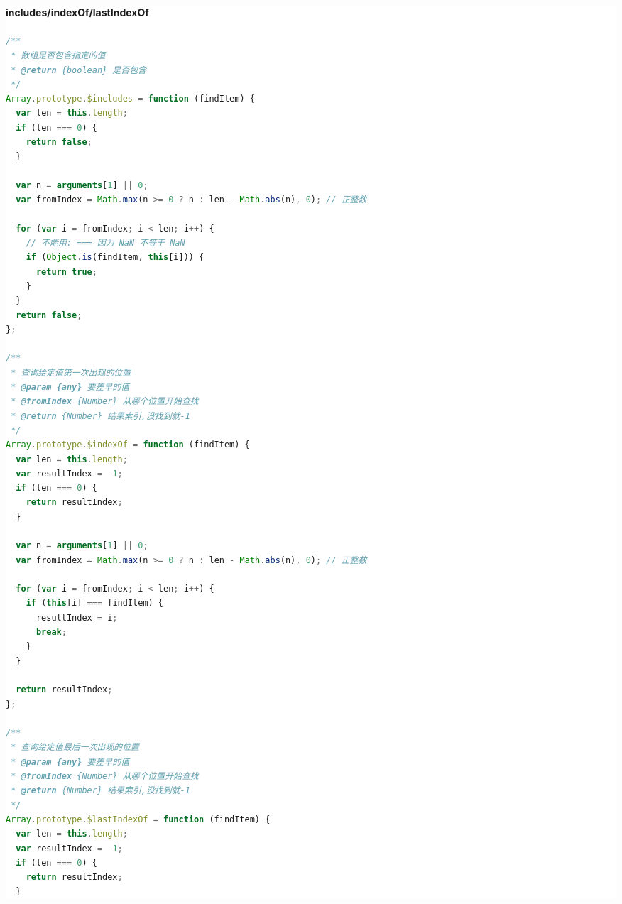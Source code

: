 #### includes/indexOf/lastIndexOf

```javascript
/**
 * 数组是否包含指定的值
 * @return {boolean} 是否包含
 */
Array.prototype.$includes = function (findItem) {
  var len = this.length;
  if (len === 0) {
    return false;
  }

  var n = arguments[1] || 0;
  var fromIndex = Math.max(n >= 0 ? n : len - Math.abs(n), 0); // 正整数

  for (var i = fromIndex; i < len; i++) {
    // 不能用: === 因为 NaN 不等于 NaN
    if (Object.is(findItem, this[i])) {
      return true;
    }
  }
  return false;
};

/**
 * 查询给定值第一次出现的位置
 * @param {any} 要差早的值
 * @fromIndex {Number} 从哪个位置开始查找
 * @return {Number} 结果索引,没找到就-1
 */
Array.prototype.$indexOf = function (findItem) {
  var len = this.length;
  var resultIndex = -1;
  if (len === 0) {
    return resultIndex;
  }

  var n = arguments[1] || 0;
  var fromIndex = Math.max(n >= 0 ? n : len - Math.abs(n), 0); // 正整数

  for (var i = fromIndex; i < len; i++) {
    if (this[i] === findItem) {
      resultIndex = i;
      break;
    }
  }

  return resultIndex;
};

/**
 * 查询给定值最后一次出现的位置
 * @param {any} 要差早的值
 * @fromIndex {Number} 从哪个位置开始查找
 * @return {Number} 结果索引,没找到就-1
 */
Array.prototype.$lastIndexOf = function (findItem) {
  var len = this.length;
  var resultIndex = -1;
  if (len === 0) {
    return resultIndex;
  }

```